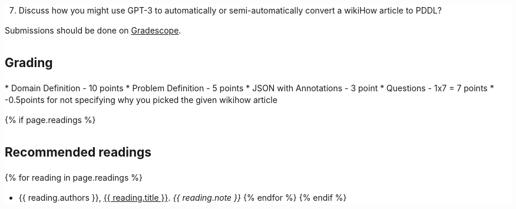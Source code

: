 7. Discuss how you might use GPT-3 to automatically or semi-automatically convert a wikiHow article to PDDL?

Submissions should be done on [Gradescope]({{page.submission_link}}).


## Grading
<div class="alert alert-warning" markdown="1">
* Domain Definition - 10 points
* Problem Definition - 5 points
* JSON with Annotations - 3 point
* Questions - 1x7 = 7 points
* -0.5points for not specifying why you picked the given wikihow article
</div>

{% if page.readings %} 
## Recommended readings
{% for reading in page.readings %}
* {{ reading.authors }}, <a href="{{ reading.url }}">{{ reading.title }}</a>.  <i>{{ reading.note }}</i>
{% endfor %}
{% endif %}
